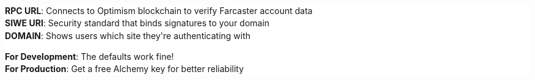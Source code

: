 **RPC URL**: Connects to Optimism blockchain to verify Farcaster account data  
**SIWE URI**: Security standard that binds signatures to your domain  
**DOMAIN**: Shows users which site they're authenticating with  

**For Development**: The defaults work fine!  
**For Production**: Get a free Alchemy key for better reliability  

